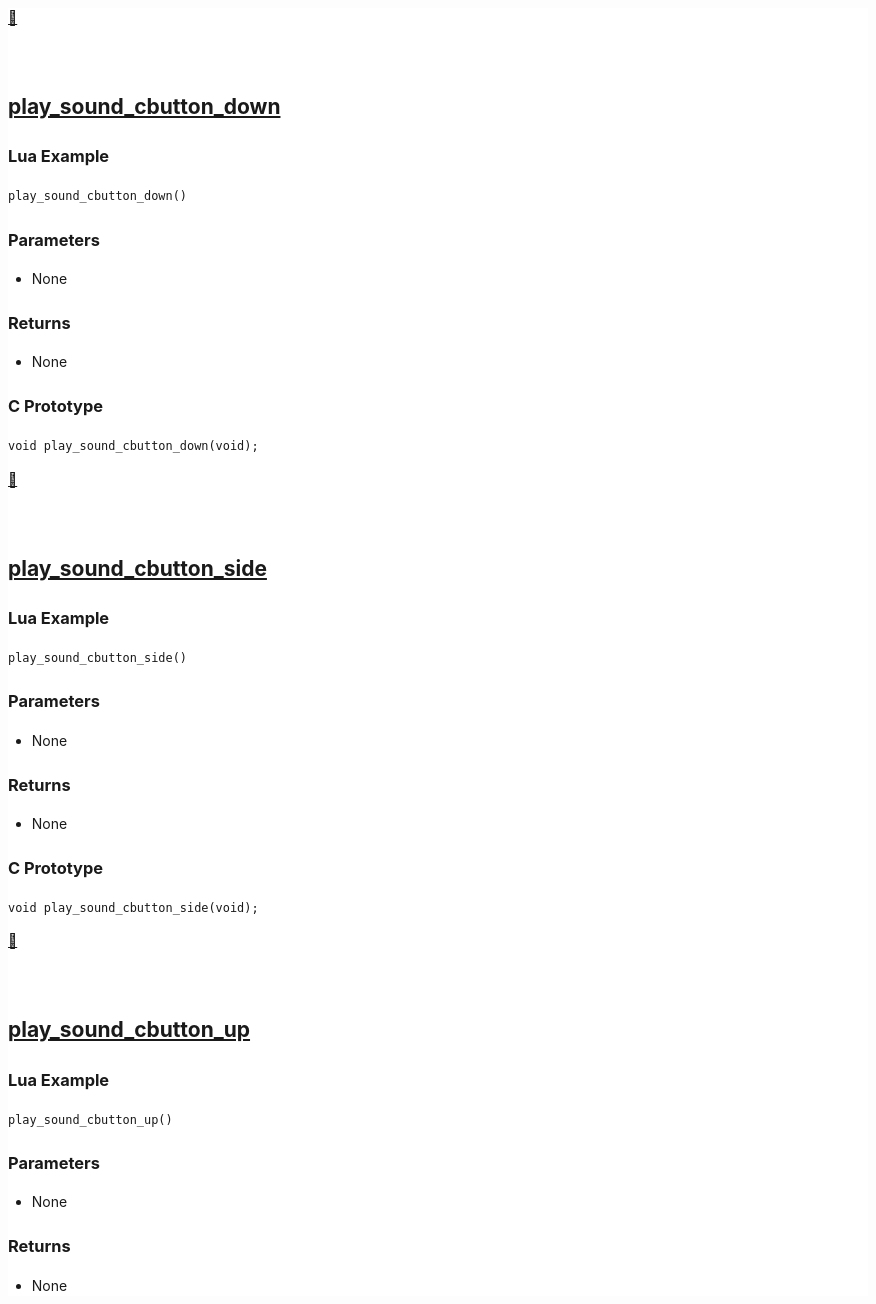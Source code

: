 [:arrow_up_small:](#)

<br />

## [play_sound_cbutton_down](#play_sound_cbutton_down)

### Lua Example
`play_sound_cbutton_down()`

### Parameters
- None

### Returns
- None

### C Prototype
`void play_sound_cbutton_down(void);`

[:arrow_up_small:](#)

<br />

## [play_sound_cbutton_side](#play_sound_cbutton_side)

### Lua Example
`play_sound_cbutton_side()`

### Parameters
- None

### Returns
- None

### C Prototype
`void play_sound_cbutton_side(void);`

[:arrow_up_small:](#)

<br />

## [play_sound_cbutton_up](#play_sound_cbutton_up)

### Lua Example
`play_sound_cbutton_up()`

### Parameters
- None

### Returns
- None
